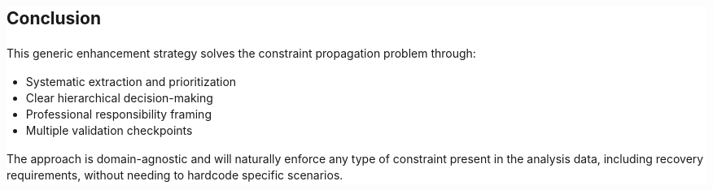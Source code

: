 ## Conclusion

This generic enhancement strategy solves the constraint propagation problem through:
- Systematic extraction and prioritization
- Clear hierarchical decision-making
- Professional responsibility framing
- Multiple validation checkpoints

The approach is domain-agnostic and will naturally enforce any type of constraint present in the analysis data, including recovery requirements, without needing to hardcode specific scenarios.